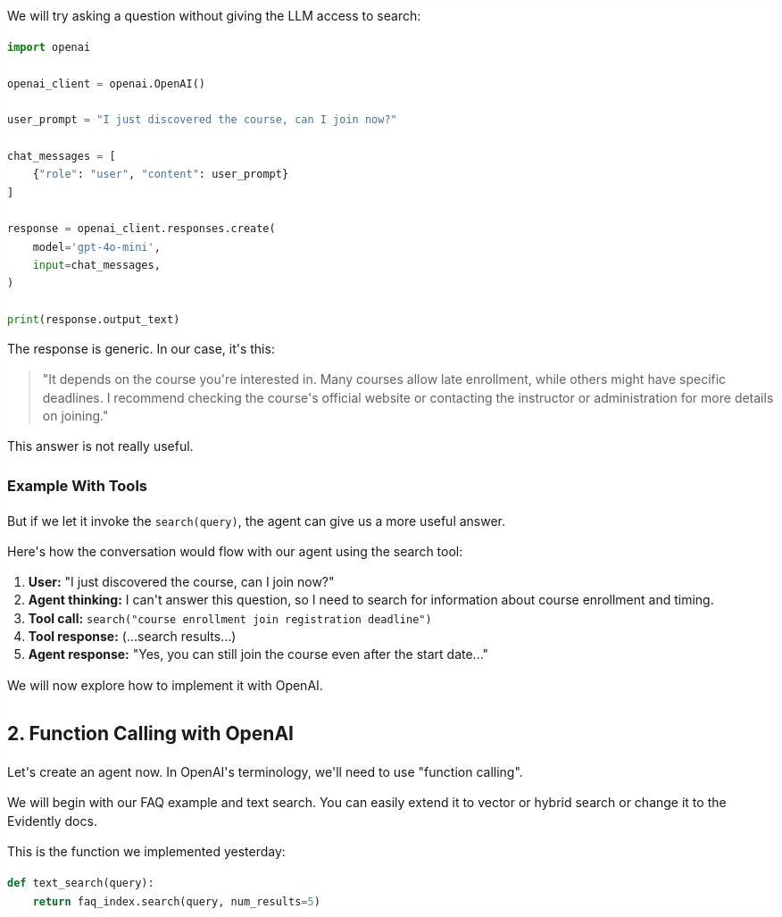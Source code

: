 We will try asking a question without giving the LLM access to search:

```python
import openai

openai_client = openai.OpenAI()

user_prompt = "I just discovered the course, can I join now?"

chat_messages = [
    {"role": "user", "content": user_prompt}
]

response = openai_client.responses.create(
    model='gpt-4o-mini',
    input=chat_messages,
)

print(response.output_text)
```

The response is generic. In our case, it's this:

> "It depends on the course you're interested in. Many courses allow late enrollment, while others might have specific deadlines. I recommend checking the course's official website or contacting the instructor or administration for more details on joining."

This answer is not really useful.

### Example With Tools

But if we let it invoke the `search(query)`, the agent can give us a more useful answer.

Here's how the conversation would flow with our agent using the search tool:

1. **User:** "I just discovered the course, can I join now?"
2. **Agent thinking:** I can't answer this question, so I need to search for information about course enrollment and timing.
3. **Tool call:** `search("course enrollment join registration deadline")`
4. **Tool response:** (...search results...)
5. **Agent response:** "Yes, you can still join the course even after the start date..."

We will now explore how to implement it with OpenAI.

## 2. Function Calling with OpenAI

Let's create an agent now. In OpenAI's terminology, we'll need to use "function calling".

We will begin with our FAQ example and text search. You can easily extend it to vector or hybrid search or change it to the Evidently docs.

This is the function we implemented yesterday:

```python
def text_search(query):
    return faq_index.search(query, num_results=5)
```
